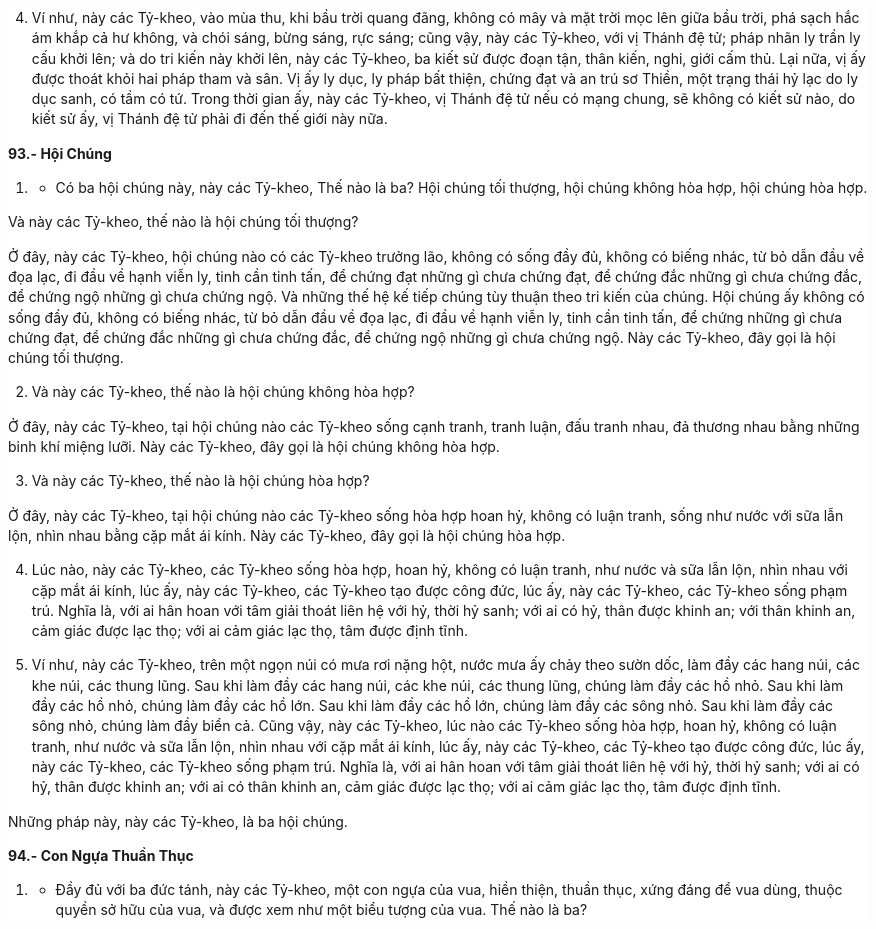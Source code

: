4. Ví như, này các Tỷ-kheo, vào mùa thu, khi bầu trời quang đãng, không có mây và mặt trời mọc lên giữa bầu trời, phá sạch hắc ám khắp cả hư không, và chói sáng, bừng sáng, rực sáng; cũng vậy, này các Tỷ-kheo, với vị Thánh đệ tử; pháp nhãn ly trần ly cấu khởi lên; và do tri kiến này khởi lên, này các Tỷ-kheo, ba kiết sử được đoạn tận, thân kiến, nghi, giới cấm thủ. Lại nữa, vị ấy được thoát khỏi hai pháp tham và sân. Vị ấy ly dục, ly pháp bất thiện, chứng đạt và an trú sơ Thiền, một trạng thái hỷ lạc do ly dục sanh, có tầm có tứ. Trong thời gian ấy, này các Tỷ-kheo, vị Thánh đệ tử nếu có mạng chung, sẽ không có kiết sử nào, do kiết sử ấy, vị Thánh đệ tử phải đi đến thế giới này nữa.

**93.- Hội Chúng**

1. - Có ba hội chúng này, này các Tỷ-kheo, Thế nào là ba? Hội chúng tối thượng, hội chúng không hòa hợp, hội chúng hòa hợp.

Và này các Tỷ-kheo, thế nào là hội chúng tối thượng?

Ở đây, này các Tỷ-kheo, hội chúng nào có các Tỷ-kheo trưởng lão, không có sống đầy đủ, không có biếng nhác, từ bỏ dẫn đầu về đọa lạc, đi đầu về hạnh viễn ly, tinh cần tinh tấn, để chứng đạt những gì chưa chứng đạt, để chứng đắc những gì chưa chứng đắc, để chứng ngộ những gì chưa chứng ngộ. Và những thế hệ kế tiếp chúng tùy thuận theo tri kiến của chúng. Hội chúng ấy không có sống đầy đủ, không có biếng nhác, từ bỏ dẫn đầu về đọa lạc, đi đầu về hạnh viễn ly, tinh cần tinh tấn, để chứng những gì chưa chứng đạt, để chứng đắc những gì chưa chứng đắc, để chứng ngộ những gì chưa chứng ngộ. Này các Tỷ-kheo, đây gọi là hội chúng tối thượng.

2. Và này các Tỷ-kheo, thế nào là hội chúng không hòa hợp?

Ở đây, này các Tỷ-kheo, tại hội chúng nào các Tỷ-kheo sống cạnh tranh, tranh luận, đấu tranh nhau, đả thương nhau bằng những binh khí miệng lưỡi. Này các Tỷ-kheo, đây gọi là hội chúng không hòa hợp.

3. Và này các Tỷ-kheo, thế nào là hội chúng hòa hợp?

Ở đây, này các Tỷ-kheo, tại hội chúng nào các Tỷ-kheo sống hòa hợp hoan hỷ, không có luận tranh, sống như nước với sữa lẫn lộn, nhìn nhau bằng cặp mắt ái kính. Này các Tỷ-kheo, đây gọi là hội chúng hòa hợp.

4. Lúc nào, này các Tỷ-kheo, các Tỷ-kheo sống hòa hợp, hoan hỷ, không có luận tranh, như nước và sữa lẫn lộn, nhìn nhau với cặp mắt ái kính, lúc ấy, này các Tỷ-kheo, các Tỷ-kheo tạo được công đức, lúc ấy, này các Tỷ-kheo, các Tỷ-kheo sống phạm trú. Nghĩa là, với ai hân hoan với tâm giải thoát liên hệ với hỷ, thời hỷ sanh; với ai có hỷ, thân được khinh an; với thân khinh an, cảm giác được lạc thọ; với ai cảm giác lạc thọ, tâm được định tĩnh.

5. Ví như, này các Tỷ-kheo, trên một ngọn núi có mưa rơi nặng hột, nước mưa ấy chảy theo sườn dốc, làm đầy các hang núi, các khe núi, các thung lũng. Sau khi làm đầy các hang núi, các khe núi, các thung lũng, chúng làm đầy các hồ nhỏ. Sau khi làm đầy các hồ nhỏ, chúng làm đầy các hồ lớn. Sau khi làm đầy các hồ lớn, chúng làm đầy các sông nhỏ. Sau khi làm đầy các sông nhỏ, chúng làm đầy biển cả. Cũng vậy, này các Tỷ-kheo, lúc nào các Tỷ-kheo sống hòa hợp, hoan hỷ, không có luận tranh, như nước và sữa lẫn lộn, nhìn nhau với cặp mắt ái kính, lúc ấy, này các Tỷ-kheo, các Tỷ-kheo tạo được công đức, lúc ấy, này các Tỷ-kheo, các Tỷ-kheo sống phạm trú. Nghĩa là, với ai hân hoan với tâm giải thoát liên hệ với hỷ, thời hỷ sanh; với ai có hỷ, thân được khinh an; với ai có thân khinh an, cảm giác được lạc thọ; với ai cảm giác lạc thọ, tâm được định tĩnh.

Những pháp này, này các Tỷ-kheo, là ba hội chúng.

**94.- Con Ngựa Thuần Thục**

1. - Ðầy đủ với ba đức tánh, này các Tỷ-kheo, một con ngựa của vua, hiền thiện, thuần thục, xứng đáng để vua dùng, thuộc quyền sở hữu của vua, và được xem như một biểu tượng của vua. Thế nào là ba?
